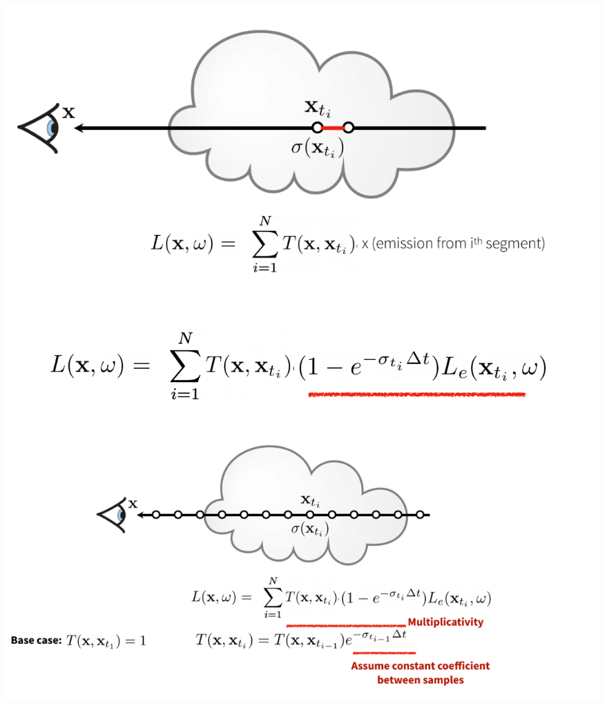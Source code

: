 
![](../../../images/knowledge_base/computer_vision/NERFs/ray_marching_2.png)


![](../../../images/knowledge_base/computer_vision/NERFs/ray_marching_3.png)


![](../../../images/knowledge_base/computer_vision/NERFs/ray_marching_final.png)
